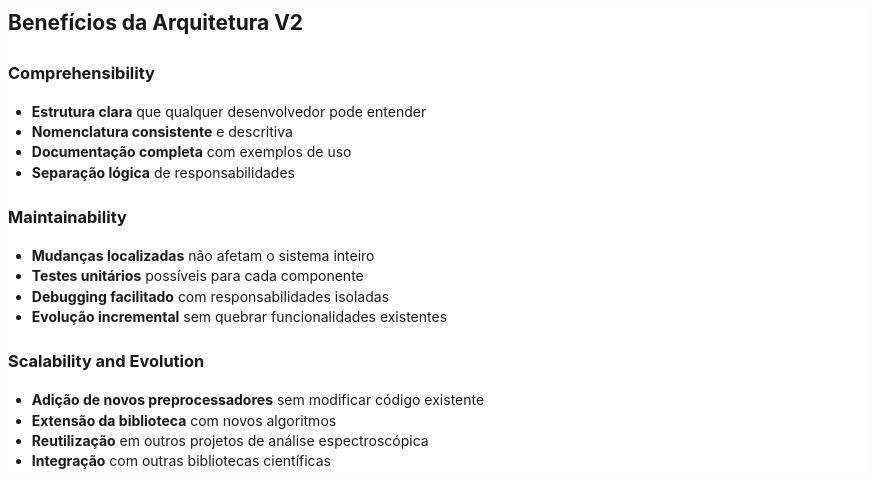 ## Benefícios da Arquitetura V2

### Comprehensibility
- **Estrutura clara** que qualquer desenvolvedor pode entender
- **Nomenclatura consistente** e descritiva
- **Documentação completa** com exemplos de uso
- **Separação lógica** de responsabilidades

### Maintainability
- **Mudanças localizadas** não afetam o sistema inteiro
- **Testes unitários** possíveis para cada componente
- **Debugging facilitado** com responsabilidades isoladas
- **Evolução incremental** sem quebrar funcionalidades existentes

### Scalability and Evolution
- **Adição de novos preprocessadores** sem modificar código existente
- **Extensão da biblioteca** com novos algoritmos
- **Reutilização** em outros projetos de análise espectroscópica
- **Integração** com outras bibliotecas científicas
